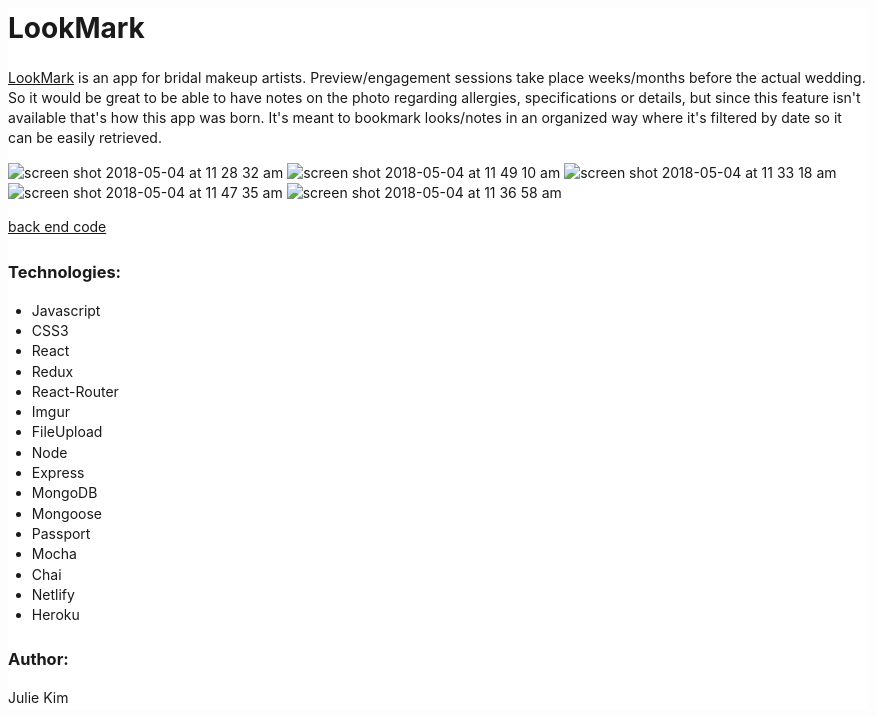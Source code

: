# LookMark

<a href="https://lookmark.netlify.com">LookMark</a> is an app for bridal makeup artists. Preview/engagement sessions take place weeks/months before the actual wedding. So it would be great to be able to have notes on the photo regarding allergies, specifications or details, but since this feature isn't available that's how this app was born. It's meant to bookmark looks/notes in an organized way where it's filtered by date so it can be easily retrieved. 


<img width="1184" alt="screen shot 2018-05-04 at 11 28 32 am" src="https://user-images.githubusercontent.com/24361293/39646333-ea0fa876-4f8f-11e8-986e-b7eee7d8f0f1.png">
<img width="1182" alt="screen shot 2018-05-04 at 11 49 10 am" src="https://user-images.githubusercontent.com/24361293/39646712-3309293e-4f91-11e8-8dc4-b787dcd181f9.png">
<img width="1185" alt="screen shot 2018-05-04 at 11 33 18 am" src="https://user-images.githubusercontent.com/24361293/39646387-1d175b4c-4f90-11e8-9416-73845169d41d.png">
<img width="1182" alt="screen shot 2018-05-04 at 11 47 35 am" src="https://user-images.githubusercontent.com/24361293/39646780-6783c43a-4f91-11e8-8abe-eab0ae6c9236.png">
<img width="1184" alt="screen shot 2018-05-04 at 11 36 58 am" src="https://user-images.githubusercontent.com/24361293/39646404-2d30f9b6-4f90-11e8-9d5e-16a294f64d32.png">

<a href="https://github.com/joulay/LookMark-server">back end code</a>

### Technologies: 
- Javascript 
- CSS3 
- React
- Redux
- React-Router
- Imgur
- FileUpload
- Node
- Express
- MongoDB
- Mongoose
- Passport
- Mocha
- Chai 
- Netlify
- Heroku 

### Author: 
Julie Kim
